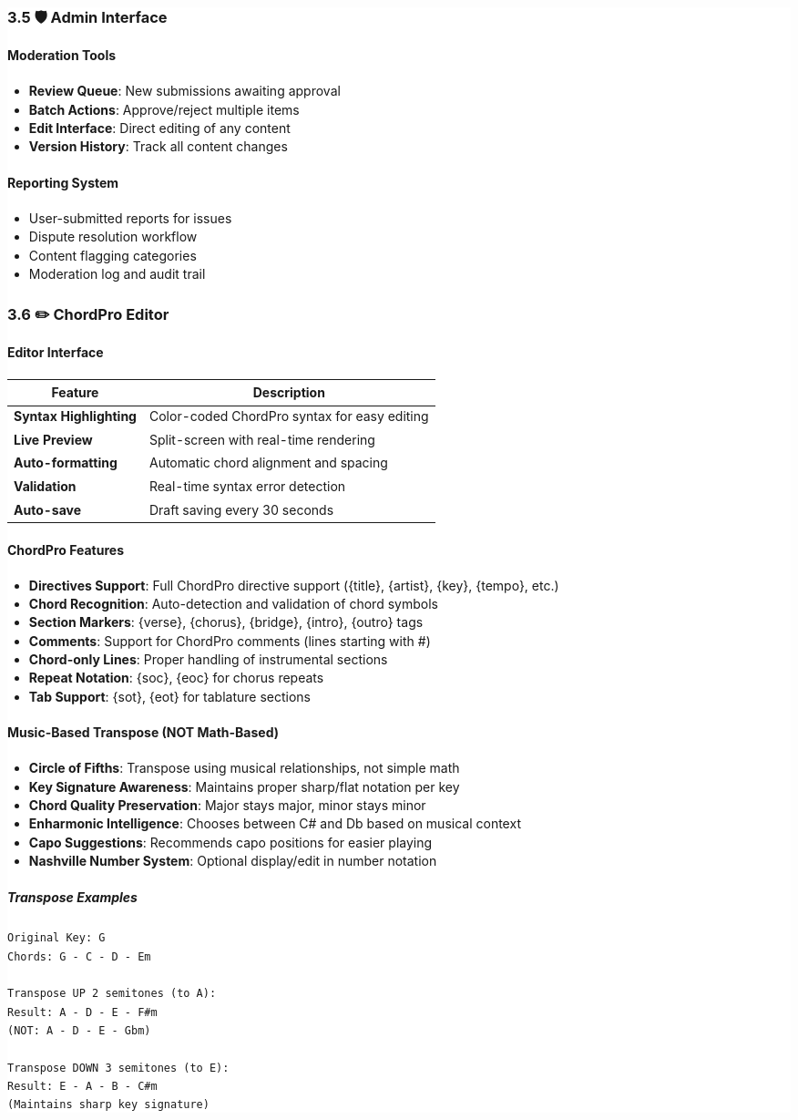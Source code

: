 ### 3.5 🛡️ Admin Interface

#### Moderation Tools
- **Review Queue**: New submissions awaiting approval
- **Batch Actions**: Approve/reject multiple items
- **Edit Interface**: Direct editing of any content
- **Version History**: Track all content changes

#### Reporting System
- User-submitted reports for issues
- Dispute resolution workflow
- Content flagging categories
- Moderation log and audit trail

### 3.6 ✏️ ChordPro Editor

#### Editor Interface
| Feature | Description |
|---------|-------------|
| **Syntax Highlighting** | Color-coded ChordPro syntax for easy editing |
| **Live Preview** | Split-screen with real-time rendering |
| **Auto-formatting** | Automatic chord alignment and spacing |
| **Validation** | Real-time syntax error detection |
| **Auto-save** | Draft saving every 30 seconds |

#### ChordPro Features
- **Directives Support**: Full ChordPro directive support ({title}, {artist}, {key}, {tempo}, etc.)
- **Chord Recognition**: Auto-detection and validation of chord symbols
- **Section Markers**: {verse}, {chorus}, {bridge}, {intro}, {outro} tags
- **Comments**: Support for ChordPro comments (lines starting with #)
- **Chord-only Lines**: Proper handling of instrumental sections
- **Repeat Notation**: {soc}, {eoc} for chorus repeats
- **Tab Support**: {sot}, {eot} for tablature sections

#### Music-Based Transpose (NOT Math-Based)
- **Circle of Fifths**: Transpose using musical relationships, not simple math
- **Key Signature Awareness**: Maintains proper sharp/flat notation per key
- **Chord Quality Preservation**: Major stays major, minor stays minor
- **Enharmonic Intelligence**: Chooses between C# and Db based on musical context
- **Capo Suggestions**: Recommends capo positions for easier playing
- **Nashville Number System**: Optional display/edit in number notation

##### Transpose Examples
```
Original Key: G
Chords: G - C - D - Em

Transpose UP 2 semitones (to A):
Result: A - D - E - F#m
(NOT: A - D - E - Gbm)

Transpose DOWN 3 semitones (to E):
Result: E - A - B - C#m
(Maintains sharp key signature)
```
